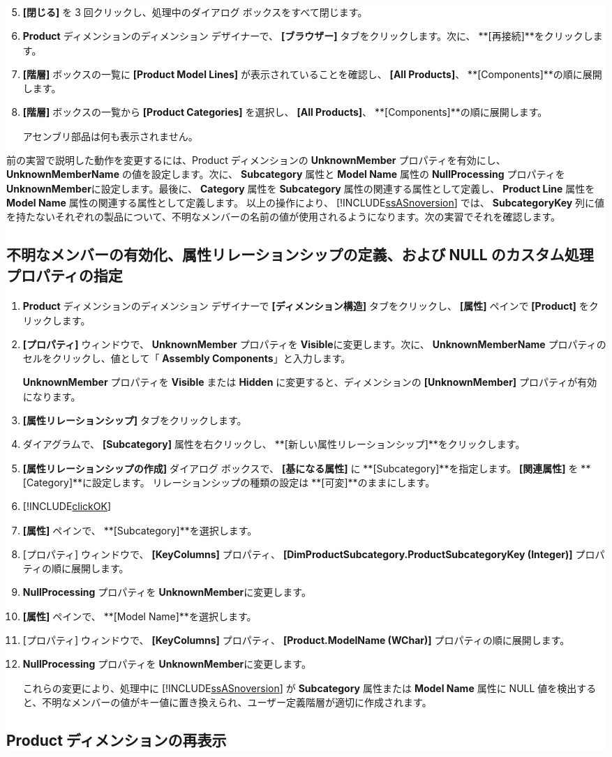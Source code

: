 5.  **[閉じる]** を 3 回クリックし、処理中のダイアログ ボックスをすべて閉じます。  
  
6.  **Product** ディメンションのディメンション デザイナーで、 **[ブラウザー]** タブをクリックします。次に、 **[再接続]**をクリックします。  
  
7.  **[階層]** ボックスの一覧に **[Product Model Lines]** が表示されていることを確認し、 **[All Products]**、 **[Components]**の順に展開します。  
  
8.  **[階層]** ボックスの一覧から **[Product Categories]** を選択し、 **[All Products]**、 **[Components]**の順に展開します。  
  
    アセンブリ部品は何も表示されません。  
  
前の実習で説明した動作を変更するには、Product ディメンションの **UnknownMember** プロパティを有効にし、 **UnknownMemberName** の値を設定します。次に、 **Subcategory** 属性と **Model Name** 属性の **NullProcessing** プロパティを **UnknownMember**に設定します。最後に、 **Category** 属性を **Subcategory** 属性の関連する属性として定義し、 **Product Line** 属性を **Model Name** 属性の関連する属性として定義します。 以上の操作により、 [!INCLUDE[ssASnoversion](../includes/ssasnoversion-md.md)] では、 **SubcategoryKey** 列に値を持たないそれぞれの製品について、不明なメンバーの名前の値が使用されるようになります。次の実習でそれを確認します。  
  
## <a name="enabling-the-unknown-member-defining-attribute-relationships-and-specifying-custom-processing-properties-for-nulls"></a>不明なメンバーの有効化、属性リレーションシップの定義、および NULL のカスタム処理プロパティの指定  
  
1.  **Product** ディメンションのディメンション デザイナーで **[ディメンション構造]** タブをクリックし、 **[属性]** ペインで **[Product]** をクリックします。  
  
2.  **[プロパティ]** ウィンドウで、 **UnknownMember** プロパティを **Visible**に変更します。次に、 **UnknownMemberName** プロパティのセルをクリックし、値として「 **Assembly Components**」と入力します。  
  
    **UnknownMember** プロパティを **Visible** または **Hidden** に変更すると、ディメンションの **[UnknownMember]** プロパティが有効になります。  
  
3.  **[属性リレーションシップ]** タブをクリックします。  
  
4.  ダイアグラムで、 **[Subcategory]** 属性を右クリックし、 **[新しい属性リレーションシップ]**をクリックします。  
  
5.  **[属性リレーションシップの作成]** ダイアログ ボックスで、 **[基になる属性]** に **[Subcategory]**を指定します。 **[関連属性]** を **[Category]**に設定します。 リレーションシップの種類の設定は **[可変]**のままにします。  
  
6.  [!INCLUDE[clickOK](../includes/clickok-md.md)]  
  
7.  **[属性]** ペインで、 **[Subcategory]**を選択します。  
  
8.  [プロパティ] ウィンドウで、 **[KeyColumns]** プロパティ、 **[DimProductSubcategory.ProductSubcategoryKey (Integer)]** プロパティの順に展開します。  
  
9. **NullProcessing** プロパティを **UnknownMember**に変更します。  
  
10. **[属性]** ペインで、 **[Model Name]**を選択します。  
  
11. [プロパティ] ウィンドウで、 **[KeyColumns]** プロパティ、 **[Product.ModelName (WChar)]** プロパティの順に展開します。  
  
12. **NullProcessing** プロパティを **UnknownMember**に変更します。  
  
    これらの変更により、処理中に [!INCLUDE[ssASnoversion](../includes/ssasnoversion-md.md)] が **Subcategory** 属性または **Model Name** 属性に NULL 値を検出すると、不明なメンバーの値がキー値に置き換えられ、ユーザー定義階層が適切に作成されます。  
  
## <a name="browsing-the-product-dimension-again"></a>Product ディメンションの再表示  
  